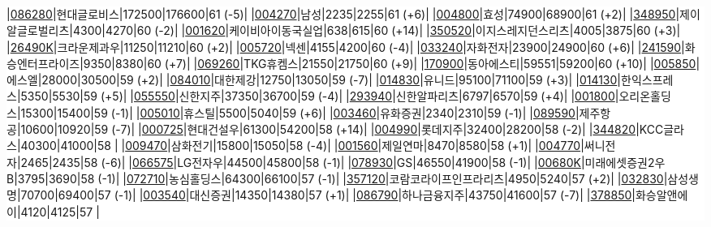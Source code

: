 |[086280](https://finance.daum.net/quotes/A086280)|현대글로비스|172500|176600|61 (-5)|
|[004270](https://finance.daum.net/quotes/A004270)|남성|2235|2255|61 (+6)|
|[004800](https://finance.daum.net/quotes/A004800)|효성|74900|68900|61 (+2)|
|[348950](https://finance.daum.net/quotes/A348950)|제이알글로벌리츠|4300|4270|60 (-2)|
|[001620](https://finance.daum.net/quotes/A001620)|케이비아이동국실업|638|615|60 (+14)|
|[350520](https://finance.daum.net/quotes/A350520)|이지스레지던스리츠|4005|3875|60 (+3)|
|[26490K](https://finance.daum.net/quotes/A26490K)|크라운제과우|11250|11210|60 (+2)|
|[005720](https://finance.daum.net/quotes/A005720)|넥센|4155|4200|60 (-4)|
|[033240](https://finance.daum.net/quotes/A033240)|자화전자|23900|24900|60 (+6)|
|[241590](https://finance.daum.net/quotes/A241590)|화승엔터프라이즈|9350|8380|60 (+7)|
|[069260](https://finance.daum.net/quotes/A069260)|TKG휴켐스|21550|21750|60 (+9)|
|[170900](https://finance.daum.net/quotes/A170900)|동아에스티|59551|59200|60 (+10)|
|[005850](https://finance.daum.net/quotes/A005850)|에스엘|28000|30500|59 (+2)|
|[084010](https://finance.daum.net/quotes/A084010)|대한제강|12750|13050|59 (-7)|
|[014830](https://finance.daum.net/quotes/A014830)|유니드|95100|71100|59 (+3)|
|[014130](https://finance.daum.net/quotes/A014130)|한익스프레스|5350|5530|59 (+5)|
|[055550](https://finance.daum.net/quotes/A055550)|신한지주|37350|36700|59 (-4)|
|[293940](https://finance.daum.net/quotes/A293940)|신한알파리츠|6797|6570|59 (+4)|
|[001800](https://finance.daum.net/quotes/A001800)|오리온홀딩스|15300|15400|59 (-1)|
|[005010](https://finance.daum.net/quotes/A005010)|휴스틸|5500|5040|59 (+6)|
|[003460](https://finance.daum.net/quotes/A003460)|유화증권|2340|2310|59 (-1)|
|[089590](https://finance.daum.net/quotes/A089590)|제주항공|10600|10920|59 (-7)|
|[000725](https://finance.daum.net/quotes/A000725)|현대건설우|61300|54200|58 (+14)|
|[004990](https://finance.daum.net/quotes/A004990)|롯데지주|32400|28200|58 (-2)|
|[344820](https://finance.daum.net/quotes/A344820)|KCC글라스|40300|41000|58 |
|[009470](https://finance.daum.net/quotes/A009470)|삼화전기|15800|15050|58 (-4)|
|[001560](https://finance.daum.net/quotes/A001560)|제일연마|8470|8580|58 (+1)|
|[004770](https://finance.daum.net/quotes/A004770)|써니전자|2465|2435|58 (-6)|
|[066575](https://finance.daum.net/quotes/A066575)|LG전자우|44500|45800|58 (-1)|
|[078930](https://finance.daum.net/quotes/A078930)|GS|46550|41900|58 (-1)|
|[00680K](https://finance.daum.net/quotes/A00680K)|미래에셋증권2우B|3795|3690|58 (-1)|
|[072710](https://finance.daum.net/quotes/A072710)|농심홀딩스|64300|66100|57 (-1)|
|[357120](https://finance.daum.net/quotes/A357120)|코람코라이프인프라리츠|4950|5240|57 (+2)|
|[032830](https://finance.daum.net/quotes/A032830)|삼성생명|70700|69400|57 (-1)|
|[003540](https://finance.daum.net/quotes/A003540)|대신증권|14350|14380|57 (+1)|
|[086790](https://finance.daum.net/quotes/A086790)|하나금융지주|43750|41600|57 (-7)|
|[378850](https://finance.daum.net/quotes/A378850)|화승알앤에이|4120|4125|57 |